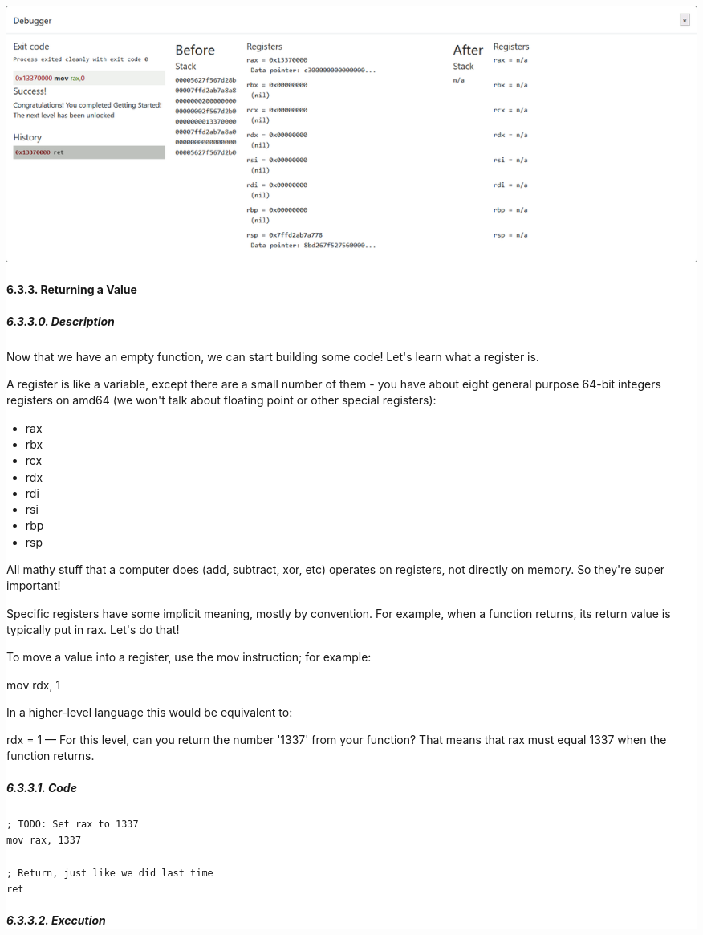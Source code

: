 ![03.gif](imgs/03.gif)

#### 6.3.3. Returning a Value
##### 6.3.3.0. Description
Now that we have an empty function, we can start building some code! Let's learn what a register is.

A register is like a variable, except there are a small number of them - you have about eight general purpose 64-bit integers registers on amd64 (we won't talk about floating point or other special registers):
 - rax
 - rbx
 - rcx
 - rdx
 - rdi
 - rsi
 - rbp
 - rsp

All mathy stuff that a computer does (add, subtract, xor, etc) operates on registers, not directly on memory. So they're super important!

Specific registers have some implicit meaning, mostly by convention. For example, when a function returns, its return value is typically put in rax. Let's do that!

To move a value into a register, use the mov instruction; for example:

mov rdx, 1

In a higher-level language this would be equivalent to:

rdx = 1 —
For this level, can you return the number '1337' from your function?
That means that rax must equal 1337 when the function returns.
##### 6.3.3.1. Code
```assembly
; TODO: Set rax to 1337
mov rax, 1337

; Return, just like we did last time
ret
```
##### 6.3.3.2. Execution